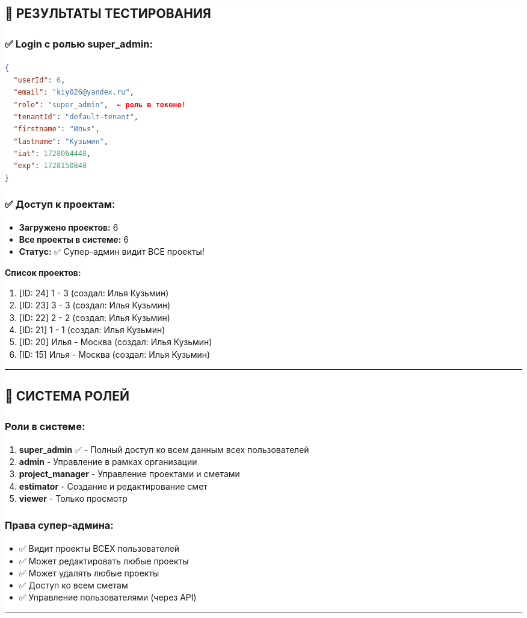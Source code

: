 
## 🧪 РЕЗУЛЬТАТЫ ТЕСТИРОВАНИЯ

### ✅ Login с ролью super_admin:

```json
{
  "userId": 6,
  "email": "kiy026@yandex.ru",
  "role": "super_admin",  ← роль в токене!
  "tenantId": "default-tenant",
  "firstname": "Илья",
  "lastname": "Кузьмин",
  "iat": 1728064448,
  "exp": 1728150848
}
```

### ✅ Доступ к проектам:

- **Загружено проектов:** 6
- **Все проекты в системе:** 6
- **Статус:** ✅ Супер-админ видит ВСЕ проекты!

**Список проектов:**
1. [ID: 24] 1 - 3 (создал: Илья Кузьмин)
2. [ID: 23] 3 - 3 (создал: Илья Кузьмин)
3. [ID: 22] 2 - 2 (создал: Илья Кузьмин)
4. [ID: 21] 1 - 1 (создал: Илья Кузьмин)
5. [ID: 20] Илья - Москва (создал: Илья Кузьмин)
6. [ID: 15] Илья - Москва (создал: Илья Кузьмин)

---

## 🔐 СИСТЕМА РОЛЕЙ

### Роли в системе:

1. **super_admin** ✅ - Полный доступ ко всем данным всех пользователей
2. **admin** - Управление в рамках организации
3. **project_manager** - Управление проектами и сметами
4. **estimator** - Создание и редактирование смет
5. **viewer** - Только просмотр

### Права супер-админа:

- ✅ Видит проекты ВСЕХ пользователей
- ✅ Может редактировать любые проекты
- ✅ Может удалять любые проекты
- ✅ Доступ ко всем сметам
- ✅ Управление пользователями (через API)

---